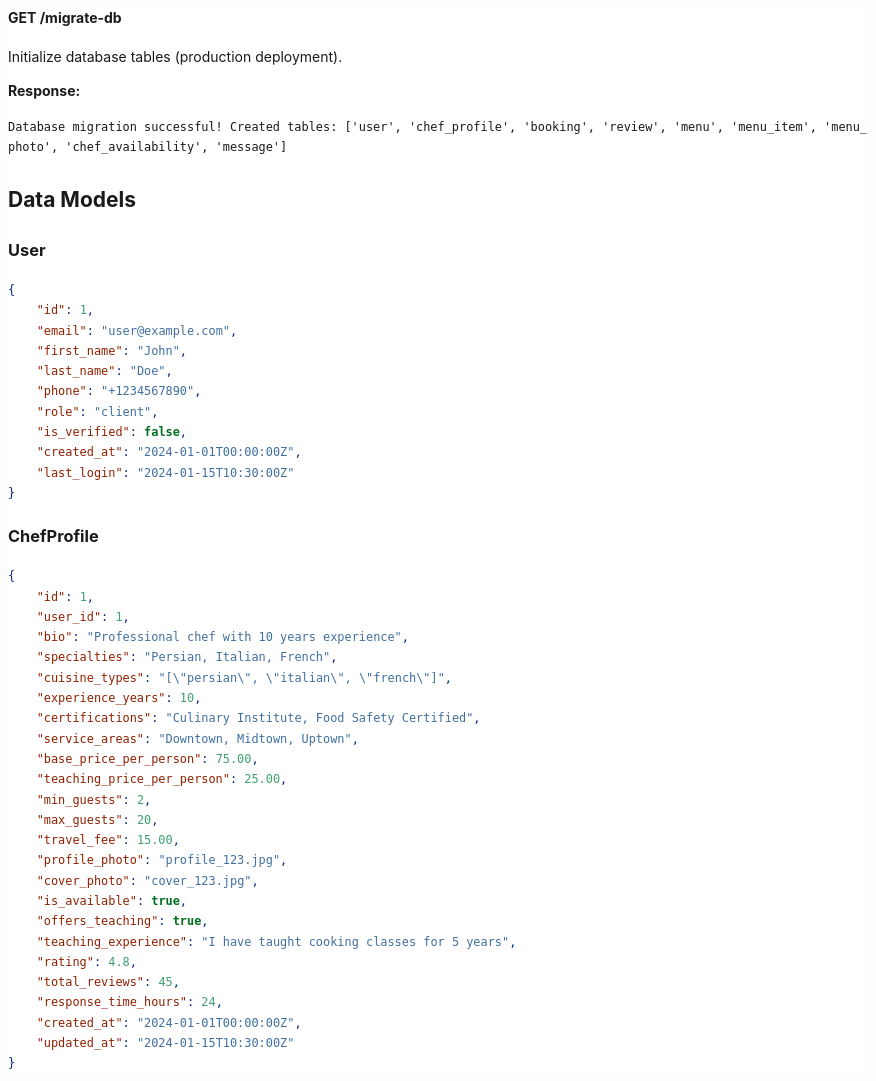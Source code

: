 #### GET /migrate-db
Initialize database tables (production deployment).

**Response:**
```
Database migration successful! Created tables: ['user', 'chef_profile', 'booking', 'review', 'menu', 'menu_item', 'menu_photo', 'chef_availability', 'message']
```

## Data Models

### User
```json
{
    "id": 1,
    "email": "user@example.com",
    "first_name": "John",
    "last_name": "Doe",
    "phone": "+1234567890",
    "role": "client",
    "is_verified": false,
    "created_at": "2024-01-01T00:00:00Z",
    "last_login": "2024-01-15T10:30:00Z"
}
```

### ChefProfile
```json
{
    "id": 1,
    "user_id": 1,
    "bio": "Professional chef with 10 years experience",
    "specialties": "Persian, Italian, French",
    "cuisine_types": "[\"persian\", \"italian\", \"french\"]",
    "experience_years": 10,
    "certifications": "Culinary Institute, Food Safety Certified",
    "service_areas": "Downtown, Midtown, Uptown",
    "base_price_per_person": 75.00,
    "teaching_price_per_person": 25.00,
    "min_guests": 2,
    "max_guests": 20,
    "travel_fee": 15.00,
    "profile_photo": "profile_123.jpg",
    "cover_photo": "cover_123.jpg",
    "is_available": true,
    "offers_teaching": true,
    "teaching_experience": "I have taught cooking classes for 5 years",
    "rating": 4.8,
    "total_reviews": 45,
    "response_time_hours": 24,
    "created_at": "2024-01-01T00:00:00Z",
    "updated_at": "2024-01-15T10:30:00Z"
}
```
